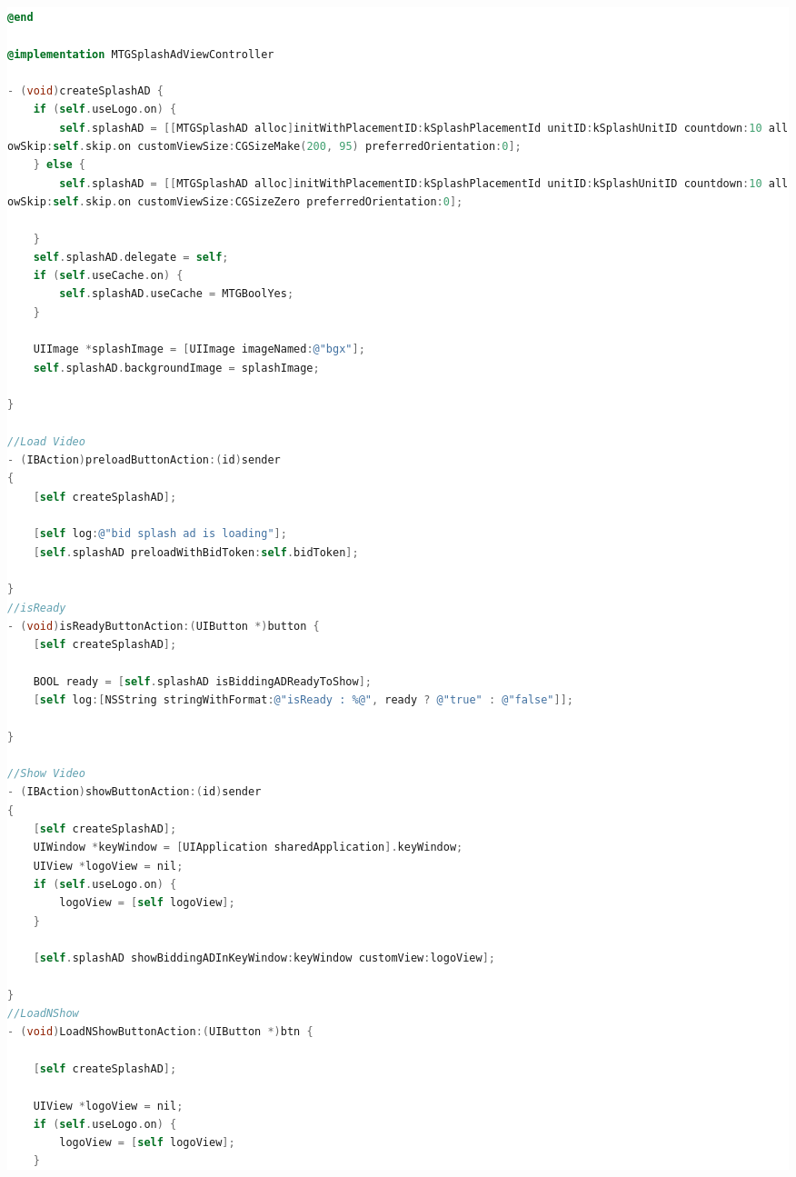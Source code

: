 ```objectivec
@end

@implementation MTGSplashAdViewController 

- (void)createSplashAD {
    if (self.useLogo.on) {
        self.splashAD = [[MTGSplashAD alloc]initWithPlacementID:kSplashPlacementId unitID:kSplashUnitID countdown:10 allowSkip:self.skip.on customViewSize:CGSizeMake(200, 95) preferredOrientation:0];
    } else {
        self.splashAD = [[MTGSplashAD alloc]initWithPlacementID:kSplashPlacementId unitID:kSplashUnitID countdown:10 allowSkip:self.skip.on customViewSize:CGSizeZero preferredOrientation:0];

    }
    self.splashAD.delegate = self;
    if (self.useCache.on) {
        self.splashAD.useCache = MTGBoolYes;
    }
    
    UIImage *splashImage = [UIImage imageNamed:@"bgx"];
    self.splashAD.backgroundImage = splashImage;
    
}

//Load Video
- (IBAction)preloadButtonAction:(id)sender
{
    [self createSplashAD];

    [self log:@"bid splash ad is loading"];
    [self.splashAD preloadWithBidToken:self.bidToken];

}
//isReady
- (void)isReadyButtonAction:(UIButton *)button {
    [self createSplashAD];

    BOOL ready = [self.splashAD isBiddingADReadyToShow];
    [self log:[NSString stringWithFormat:@"isReady : %@", ready ? @"true" : @"false"]];

}

//Show Video
- (IBAction)showButtonAction:(id)sender
{
    [self createSplashAD];
    UIWindow *keyWindow = [UIApplication sharedApplication].keyWindow;
    UIView *logoView = nil;
    if (self.useLogo.on) {
        logoView = [self logoView];
    }
    
    [self.splashAD showBiddingADInKeyWindow:keyWindow customView:logoView];
    
}
//LoadNShow
- (void)LoadNShowButtonAction:(UIButton *)btn {
    
    [self createSplashAD];
    
    UIView *logoView = nil;
    if (self.useLogo.on) {
        logoView = [self logoView];
    }
```